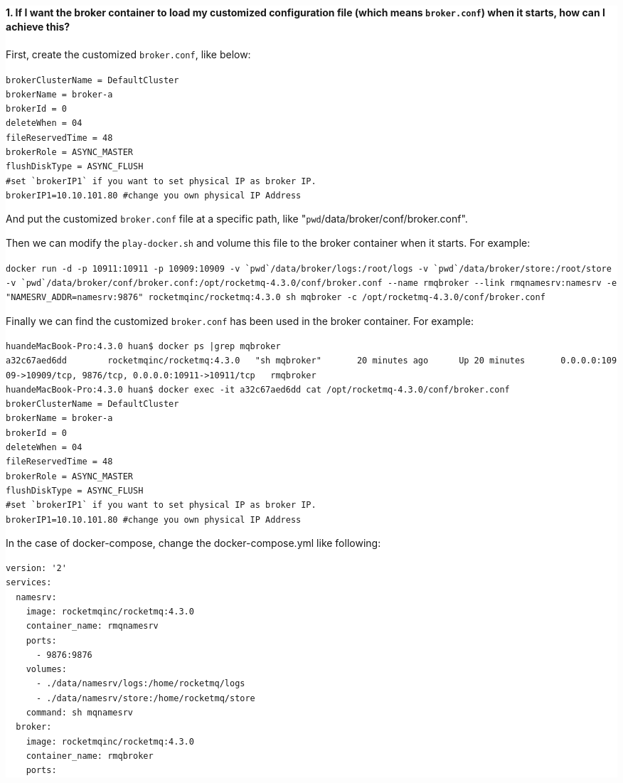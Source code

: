 #### 1. If I want the broker container to load my customized configuration file (which means `broker.conf`) when it starts, how can I achieve this? 

First, create the customized `broker.conf`, like below:
```
brokerClusterName = DefaultCluster
brokerName = broker-a
brokerId = 0
deleteWhen = 04
fileReservedTime = 48
brokerRole = ASYNC_MASTER
flushDiskType = ASYNC_FLUSH
#set `brokerIP1` if you want to set physical IP as broker IP.
brokerIP1=10.10.101.80 #change you own physical IP Address
```

And put the customized `broker.conf` file at a specific path, like "`pwd`/data/broker/conf/broker.conf". 

Then we can modify the `play-docker.sh` and volume this file to the broker container when it starts. For example: 

```
docker run -d -p 10911:10911 -p 10909:10909 -v `pwd`/data/broker/logs:/root/logs -v `pwd`/data/broker/store:/root/store -v `pwd`/data/broker/conf/broker.conf:/opt/rocketmq-4.3.0/conf/broker.conf --name rmqbroker --link rmqnamesrv:namesrv -e "NAMESRV_ADDR=namesrv:9876" rocketmqinc/rocketmq:4.3.0 sh mqbroker -c /opt/rocketmq-4.3.0/conf/broker.conf

```

Finally we can find the customized `broker.conf` has been used in the broker container. For example:

```
huandeMacBook-Pro:4.3.0 huan$ docker ps |grep mqbroker
a32c67aed6dd        rocketmqinc/rocketmq:4.3.0   "sh mqbroker"       20 minutes ago      Up 20 minutes       0.0.0.0:10909->10909/tcp, 9876/tcp, 0.0.0.0:10911->10911/tcp   rmqbroker
huandeMacBook-Pro:4.3.0 huan$ docker exec -it a32c67aed6dd cat /opt/rocketmq-4.3.0/conf/broker.conf
brokerClusterName = DefaultCluster
brokerName = broker-a
brokerId = 0
deleteWhen = 04
fileReservedTime = 48
brokerRole = ASYNC_MASTER
flushDiskType = ASYNC_FLUSH
#set `brokerIP1` if you want to set physical IP as broker IP.
brokerIP1=10.10.101.80 #change you own physical IP Address

```

In the case of docker-compose, change the docker-compose.yml like following:
```
version: '2'
services:
  namesrv:
    image: rocketmqinc/rocketmq:4.3.0
    container_name: rmqnamesrv
    ports:
      - 9876:9876
    volumes:
      - ./data/namesrv/logs:/home/rocketmq/logs
      - ./data/namesrv/store:/home/rocketmq/store
    command: sh mqnamesrv
  broker:
    image: rocketmqinc/rocketmq:4.3.0
    container_name: rmqbroker
    ports:
```
